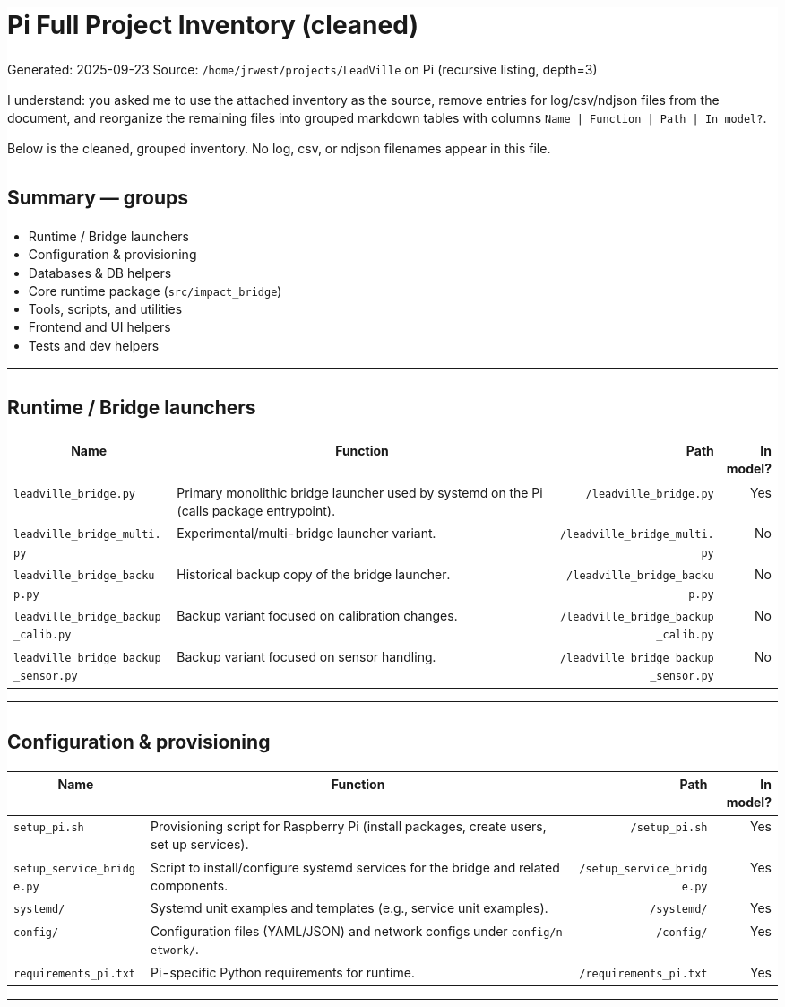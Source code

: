 # Pi Full Project Inventory (cleaned)

Generated: 2025-09-23
Source: `/home/jrwest/projects/LeadVille` on Pi (recursive listing, depth=3)

I understand: you asked me to use the attached inventory as the source, remove entries for log/csv/ndjson files from the document, and reorganize the remaining files into grouped markdown tables with columns `Name | Function | Path | In model?`.

Below is the cleaned, grouped inventory. No log, csv, or ndjson filenames appear in this file.

## Summary — groups
- Runtime / Bridge launchers
- Configuration & provisioning
- Databases & DB helpers
- Core runtime package (`src/impact_bridge`)
- Tools, scripts, and utilities
- Frontend and UI helpers
- Tests and dev helpers

---

## Runtime / Bridge launchers
| Name | Function | Path | In model? |
|---|---|---:|---:|
| `leadville_bridge.py` | Primary monolithic bridge launcher used by systemd on the Pi (calls package entrypoint). | `/leadville_bridge.py` | Yes |
| `leadville_bridge_multi.py` | Experimental/multi-bridge launcher variant. | `/leadville_bridge_multi.py` | No |
| `leadville_bridge_backup.py` | Historical backup copy of the bridge launcher. | `/leadville_bridge_backup.py` | No |
| `leadville_bridge_backup_calib.py` | Backup variant focused on calibration changes. | `/leadville_bridge_backup_calib.py` | No |
| `leadville_bridge_backup_sensor.py` | Backup variant focused on sensor handling. | `/leadville_bridge_backup_sensor.py` | No |

---

## Configuration & provisioning
| Name | Function | Path | In model? |
|---|---|---:|---:|
| `setup_pi.sh` | Provisioning script for Raspberry Pi (install packages, create users, set up services). | `/setup_pi.sh` | Yes |
| `setup_service_bridge.py` | Script to install/configure systemd services for the bridge and related components. | `/setup_service_bridge.py` | Yes |
| `systemd/` | Systemd unit examples and templates (e.g., service unit examples). | `/systemd/` | Yes |
| `config/` | Configuration files (YAML/JSON) and network configs under `config/network/`. | `/config/` | Yes |
| `requirements_pi.txt` | Pi-specific Python requirements for runtime. | `/requirements_pi.txt` | Yes |

---
